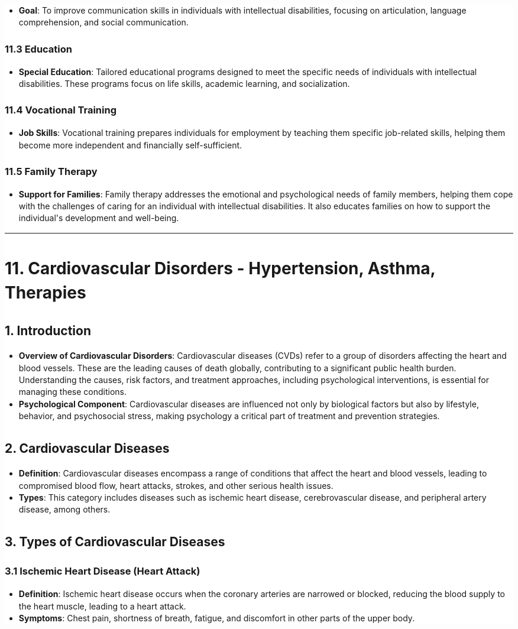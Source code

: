 - **Goal**: To improve communication skills in individuals with intellectual disabilities, focusing on articulation, language comprehension, and social communication.

### 11.3 Education

- **Special Education**: Tailored educational programs designed to meet the specific needs of individuals with intellectual disabilities. These programs focus on life skills, academic learning, and socialization.

### 11.4 Vocational Training

- **Job Skills**: Vocational training prepares individuals for employment by teaching them specific job-related skills, helping them become more independent and financially self-sufficient.

### 11.5 Family Therapy

- **Support for Families**: Family therapy addresses the emotional and psychological needs of family members, helping them cope with the challenges of caring for an individual with intellectual disabilities. It also educates families on how to support the individual's development and well-being.

---
# 11. Cardiovascular Disorders - Hypertension, Asthma, Therapies

## 1. Introduction

- **Overview of Cardiovascular Disorders**: Cardiovascular diseases (CVDs) refer to a group of disorders affecting the heart and blood vessels. These are the leading causes of death globally, contributing to a significant public health burden. Understanding the causes, risk factors, and treatment approaches, including psychological interventions, is essential for managing these conditions.
- **Psychological Component**: Cardiovascular diseases are influenced not only by biological factors but also by lifestyle, behavior, and psychosocial stress, making psychology a critical part of treatment and prevention strategies.

## 2. Cardiovascular Diseases

- **Definition**: Cardiovascular diseases encompass a range of conditions that affect the heart and blood vessels, leading to compromised blood flow, heart attacks, strokes, and other serious health issues.
- **Types**: This category includes diseases such as ischemic heart disease, cerebrovascular disease, and peripheral artery disease, among others.


## 3. Types of Cardiovascular Diseases

### 3.1 Ischemic Heart Disease (Heart Attack)

- **Definition**: Ischemic heart disease occurs when the coronary arteries are narrowed or blocked, reducing the blood supply to the heart muscle, leading to a heart attack.
- **Symptoms**: Chest pain, shortness of breath, fatigue, and discomfort in other parts of the upper body.
